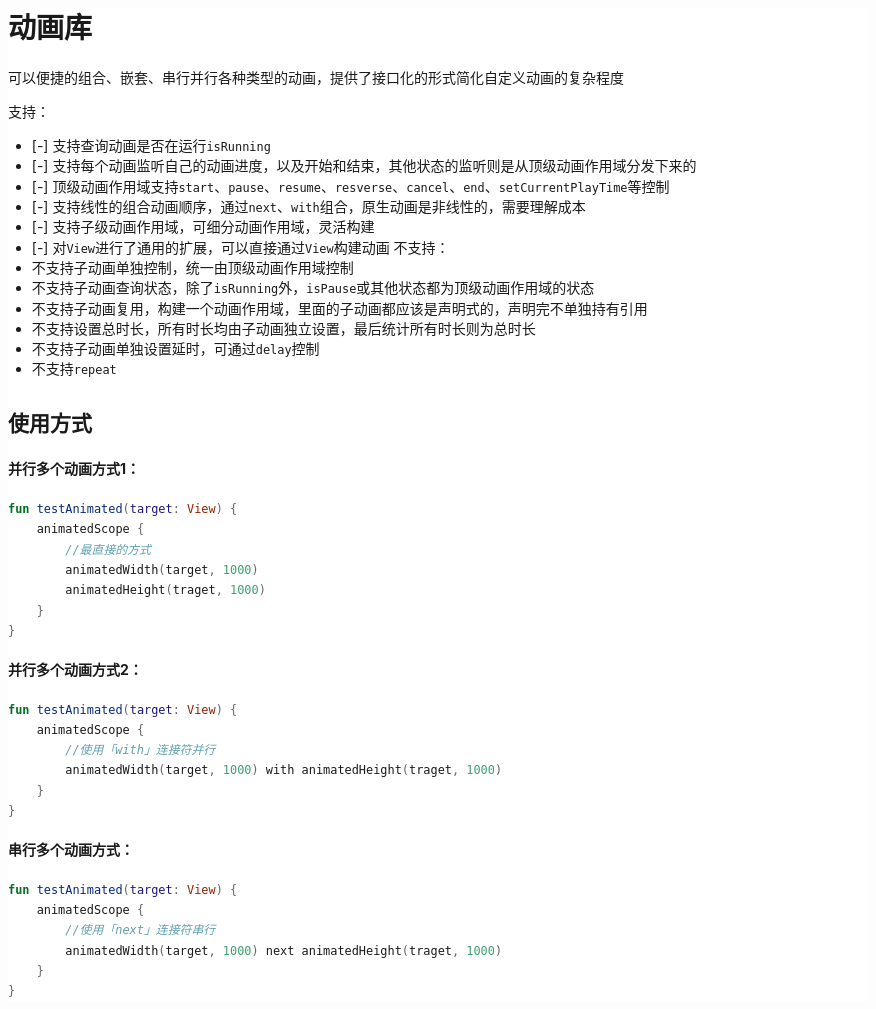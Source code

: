 # 动画库

可以便捷的组合、嵌套、串行并行各种类型的动画，提供了接口化的形式简化自定义动画的复杂程度

支持：
- [-] 支持查询动画是否在运行`isRunning`
- [-] 支持每个动画监听自己的动画进度，以及开始和结束，其他状态的监听则是从顶级动画作用域分发下来的
- [-] 顶级动画作用域支持`start`、`pause`、`resume`、`resverse`、`cancel`、`end`、`setCurrentPlayTime`等控制
- [-] 支持线性的组合动画顺序，通过`next`、`with`组合，原生动画是非线性的，需要理解成本
- [-] 支持子级动画作用域，可细分动画作用域，灵活构建
- [-] 对`View`进行了通用的扩展，可以直接通过`View`构建动画
不支持：
- 不支持子动画单独控制，统一由顶级动画作用域控制
- 不支持子动画查询状态，除了`isRunning`外，`isPause`或其他状态都为顶级动画作用域的状态
- 不支持子动画复用，构建一个动画作用域，里面的子动画都应该是声明式的，声明完不单独持有引用
- 不支持设置总时长，所有时长均由子动画独立设置，最后统计所有时长则为总时长
- 不支持子动画单独设置延时，可通过`delay`控制
- 不支持`repeat`

## 使用方式

#### 并行多个动画方式1：

```kotlin
fun testAnimated(target: View) {
    animatedScope {
        //最直接的方式
        animatedWidth(target, 1000)
        animatedHeight(traget, 1000)
    }
}
```

#### 并行多个动画方式2：

```kotlin
fun testAnimated(target: View) {
    animatedScope {
        //使用「with」连接符并行
        animatedWidth(target, 1000) with animatedHeight(traget, 1000)
    }
}
```

#### 串行多个动画方式：

```kotlin
fun testAnimated(target: View) {
    animatedScope {
        //使用「next」连接符串行
        animatedWidth(target, 1000) next animatedHeight(traget, 1000)
    }
}
```
